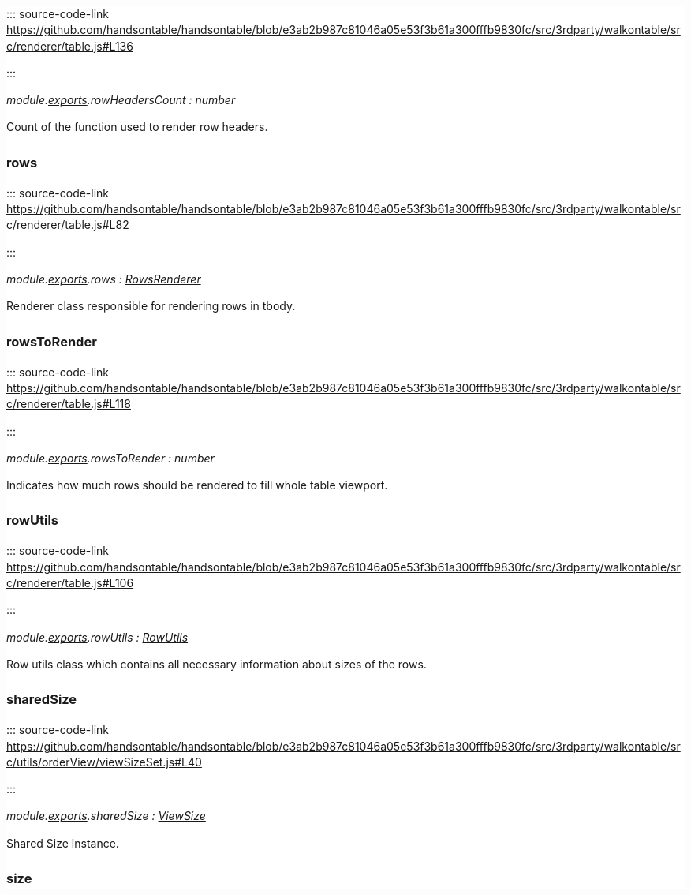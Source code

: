 ::: source-code-link https://github.com/handsontable/handsontable/blob/e3ab2b987c81046a05e53f3b61a300fffb9830fc/src/3rdparty/walkontable/src/renderer/table.js#L136

:::

_module.[exports](@/api/exports.md).rowHeadersCount : number_

Count of the function used to render row headers.



### rows
  
::: source-code-link https://github.com/handsontable/handsontable/blob/e3ab2b987c81046a05e53f3b61a300fffb9830fc/src/3rdparty/walkontable/src/renderer/table.js#L82

:::

_module.[exports](@/api/exports.md).rows : [RowsRenderer](@/api/rowsRenderer.md)_

Renderer class responsible for rendering rows in tbody.



### rowsToRender
  
::: source-code-link https://github.com/handsontable/handsontable/blob/e3ab2b987c81046a05e53f3b61a300fffb9830fc/src/3rdparty/walkontable/src/renderer/table.js#L118

:::

_module.[exports](@/api/exports.md).rowsToRender : number_

Indicates how much rows should be rendered to fill whole table viewport.



### rowUtils
  
::: source-code-link https://github.com/handsontable/handsontable/blob/e3ab2b987c81046a05e53f3b61a300fffb9830fc/src/3rdparty/walkontable/src/renderer/table.js#L106

:::

_module.[exports](@/api/exports.md).rowUtils : [RowUtils](@/api/rowUtils.md)_

Row utils class which contains all necessary information about sizes of the rows.



### sharedSize
  
::: source-code-link https://github.com/handsontable/handsontable/blob/e3ab2b987c81046a05e53f3b61a300fffb9830fc/src/3rdparty/walkontable/src/utils/orderView/viewSizeSet.js#L40

:::

_module.[exports](@/api/exports.md).sharedSize : [ViewSize](@/api/viewSize.md)_

Shared Size instance.



### size
  
